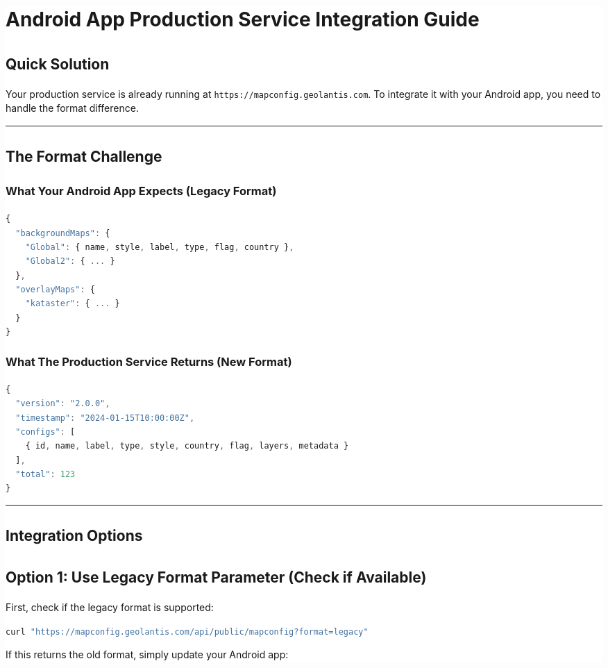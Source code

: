 # Android App Production Service Integration Guide

## Quick Solution

Your production service is already running at `https://mapconfig.geolantis.com`. To integrate it with your Android app, you need to handle the format difference.

---

## The Format Challenge

### What Your Android App Expects (Legacy Format)
```javascript
{
  "backgroundMaps": {
    "Global": { name, style, label, type, flag, country },
    "Global2": { ... }
  },
  "overlayMaps": {
    "kataster": { ... }
  }
}
```

### What The Production Service Returns (New Format)
```javascript
{
  "version": "2.0.0",
  "timestamp": "2024-01-15T10:00:00Z",
  "configs": [
    { id, name, label, type, style, country, flag, layers, metadata }
  ],
  "total": 123
}
```

---

## Integration Options

## Option 1: Use Legacy Format Parameter (Check if Available)

First, check if the legacy format is supported:

```bash
curl "https://mapconfig.geolantis.com/api/public/mapconfig?format=legacy"
```

If this returns the old format, simply update your Android app:
